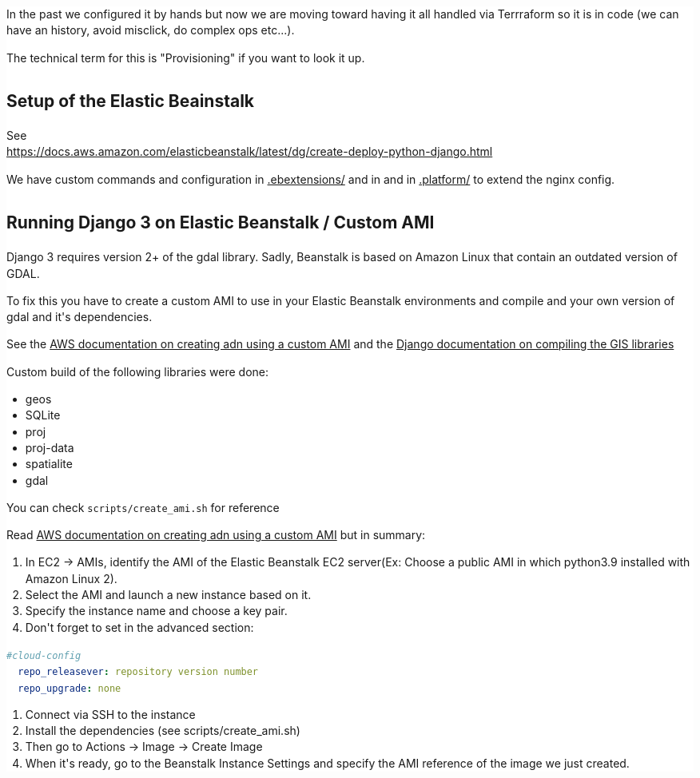 In the past we configured it by hands but now we are moving toward having it  all handled via Terrraform so it is in code (we can have an history, avoid misclick, do complex ops etc...).

The technical term for this is "Provisioning" if you want to look it up.


## Setup of the Elastic Beainstalk
See  
https://docs.aws.amazon.com/elasticbeanstalk/latest/dg/create-deploy-python-django.html

We have custom commands and configuration in [.ebextensions/](.ebextensions/) and in 
and in [.platform/](.platform/) to extend the nginx config.

## Running Django 3 on Elastic Beanstalk / Custom AMI

Django 3 requires version 2+ of the gdal library. Sadly, Beanstalk is
based on Amazon Linux that contain an outdated version of GDAL.

To fix this you have to create  a custom AMI to use in your Elastic Beanstalk
environments and compile and your own version of gdal and it's dependencies.

See the [AWS documentation on creating adn using a custom AMI](
https://docs.aws.amazon.com/elasticbeanstalk/latest/dg/using-features.customenv.html)
and the [Django documentation on compiling the GIS libraries](https://docs.djangoproject.com/en/4.1/ref/contrib/gis/install/)

Custom build of the following libraries were done:

* geos
* SQLite
* proj
* proj-data
* spatialite
* gdal

You can check `scripts/create_ami.sh` for reference

Read [AWS documentation on creating adn using a custom AMI](
https://docs.aws.amazon.com/elasticbeanstalk/latest/dg/using-features.customenv.html)
but in summary:

1. In EC2 -> AMIs, identify the AMI of the Elastic Beanstalk EC2 server(Ex: Choose a public AMI in which python3.9 installed with Amazon Linux 2).
2. Select the AMI and launch a new instance based on it. 
3. Specify the instance name and choose a key pair.
4. Don't forget to set in the advanced section:
```yaml
#cloud-config
  repo_releasever: repository version number
  repo_upgrade: none
```
1. Connect via SSH to the instance
2. Install the dependencies (see scripts/create_ami.sh)
3. Then go to Actions -> Image -> Create Image
4. When it's ready, go to the Beanstalk Instance Settings and specify the AMI reference of the image we just created.
